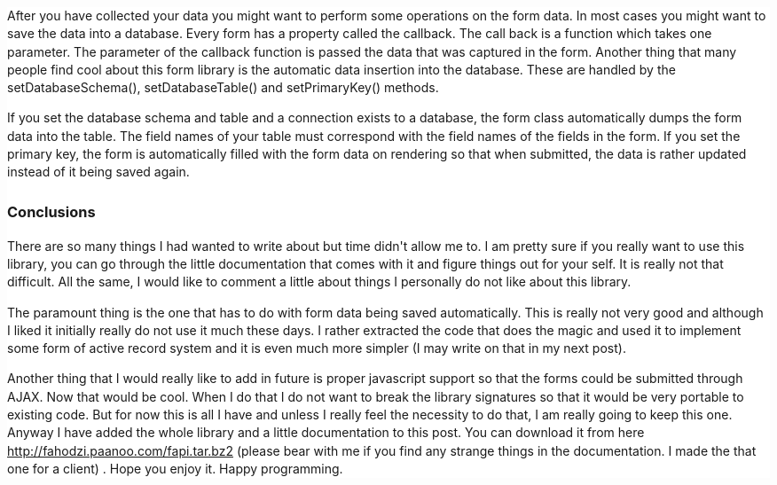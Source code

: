 After you have collected your data you might want to perform some operations on
the form data. In most cases you might want to save the data into a database.
Every form has a property called the callback. The call back is a function which
takes one parameter. The parameter of the callback function is passed the data
that was captured in the form. Another thing that many people find cool about
this form library is the automatic data insertion into the database. These are
handled by the setDatabaseSchema(), setDatabaseTable() and setPrimaryKey()
methods.

If you set the database schema and table and a connection exists to a database,
the form class automatically dumps the form data into the table. The field names
of your table must correspond with the field names of the fields in the form. If
you set the primary key, the form is automatically filled with the form data on
rendering so that when submitted, the data is rather updated instead of it being
saved again.

### Conclusions
There are so many things I had wanted to write about but time didn't allow me
to. I am pretty sure if you really want to use this library, you can go through
the little documentation that comes with it and figure things out for your self.
It is really not that difficult. All the same, I would like to comment a little
about things I personally do not like about this library.

The paramount thing is the one that has to do with form data being saved
automatically. This is really not very good and although I liked it initially
really do not use it much these days. I rather extracted the code that does the
magic and used it to implement some form of active record system and it is even
much more simpler (I may write on that in my next post).

Another thing that I would really like to add in future is proper javascript
support so that the forms could be submitted through AJAX. Now that would be
cool. When I do that I do not want to break the library signatures so that it
would be very portable to existing code. But for now this is all I have and
unless I really feel the necessity to do that, I am really going to keep this
one. Anyway I have added the whole library and a little documentation to this
post. You can download it from here http://fahodzi.paanoo.com/fapi.tar.bz2
(please bear with me if you find any strange things in the documentation. I made
the that one for a client) . Hope you enjoy it. Happy programming.


